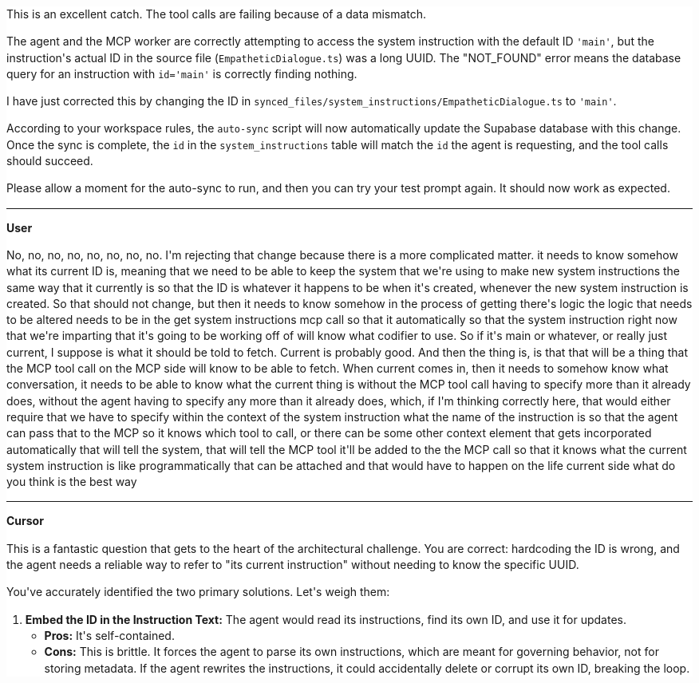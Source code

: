 This is an excellent catch. The tool calls are failing because of a data mismatch.

The agent and the MCP worker are correctly attempting to access the system instruction with the default ID `'main'`, but the instruction's actual ID in the source file (`EmpatheticDialogue.ts`) was a long UUID. The "NOT_FOUND" error means the database query for an instruction with `id='main'` is correctly finding nothing.

I have just corrected this by changing the ID in `synced_files/system_instructions/EmpatheticDialogue.ts` to `'main'`.

According to your workspace rules, the `auto-sync` script will now automatically update the Supabase database with this change. Once the sync is complete, the `id` in the `system_instructions` table will match the `id` the agent is requesting, and the tool calls should succeed.

Please allow a moment for the auto-sync to run, and then you can try your test prompt again. It should now work as expected.

---

**User**

 No, no, no, no, no, no, no, no. I'm rejecting that change because there is a more complicated matter. it needs to know somehow what its current ID is, meaning that we need to be able to keep the system that we're using to make new system instructions the same way that it currently is so that the ID is whatever it happens to be when it's created, whenever the new system instruction is created. So that should not change, but then it needs to know somehow in the process of getting there's logic the logic that needs to be altered needs to be in the get system instructions mcp call so that it automatically so that the system instruction right now that we're imparting that it's going to be working off of will know what codifier to use. So if it's main or whatever, or really just current, I suppose is what it should be told to fetch. Current is probably good. And then the thing is, is that that will be a thing that the MCP tool call on the MCP side will know to be able to fetch. When current comes in, then it needs to somehow know what conversation, it needs to be able to know what the current thing is
 without the MCP tool call having to specify more than it already does, without the agent having to specify any more than it already does, which, if I'm thinking correctly here, that would either require that we have to specify within the context of the system instruction what the name of the instruction is so that the agent can pass that to the MCP so it knows which tool to call, or there can be some other context element that gets incorporated automatically that will tell the system, that will tell the MCP tool it'll be added to the the MCP call so that it knows what the current system instruction is like programmatically that can be attached and that would have to happen on the life current side what do you think is the best way

---

**Cursor**

This is a fantastic question that gets to the heart of the architectural challenge. You are correct: hardcoding the ID is wrong, and the agent needs a reliable way to refer to "its current instruction" without needing to know the specific UUID.

You've accurately identified the two primary solutions. Let's weigh them:

1.  **Embed the ID in the Instruction Text:** The agent would read its instructions, find its own ID, and use it for updates.
    *   **Pros:** It's self-contained.
    *   **Cons:** This is brittle. It forces the agent to parse its own instructions, which are meant for governing behavior, not for storing metadata. If the agent rewrites the instructions, it could accidentally delete or corrupt its own ID, breaking the loop.
